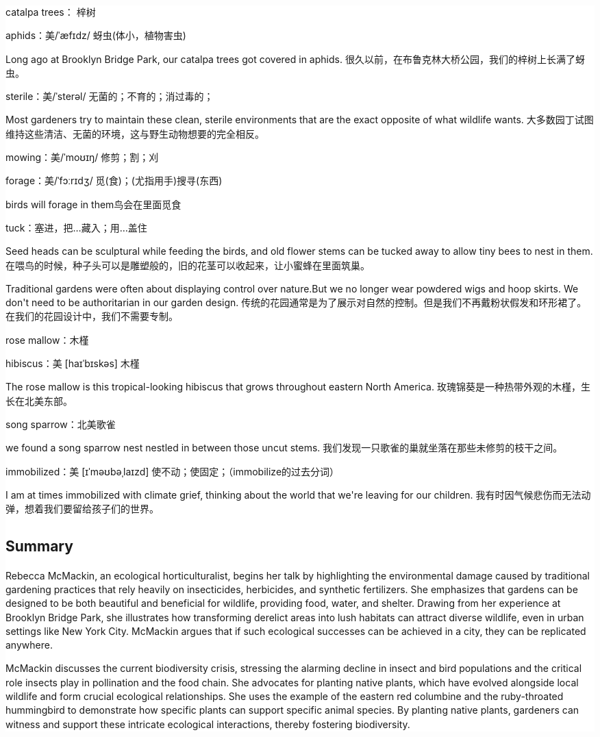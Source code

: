 catalpa trees： 梓树

aphids：美/ˈæfɪdz/ 蚜虫(体小，植物害虫)

Long ago at Brooklyn Bridge Park, our catalpa trees got covered in aphids. 很久以前，在布鲁克林大桥公园，我们的梓树上长满了蚜虫。

sterile：美/ˈsterəl/ 无菌的；不育的；消过毒的；

Most gardeners try to maintain these clean, sterile environments that are the exact opposite of what wildlife wants. 大多数园丁试图维持这些清洁、无菌的环境，这与野生动物想要的完全相反。

mowing：美/ˈmoʊɪŋ/ 修剪；割；刈

forage：美/ˈfɔːrɪdʒ/ 觅(食)；(尤指用手)搜寻(东西)

birds will forage in them鸟会在里面觅食

tuck：塞进，把…藏入；用…盖住

Seed heads can be sculptural while feeding the birds, and old flower stems can be tucked away to allow tiny bees to nest in them. 在喂鸟的时候，种子头可以是雕塑般的，旧的花茎可以收起来，让小蜜蜂在里面筑巢。



Traditional gardens were often about displaying control over nature.But we no longer wear powdered wigs and hoop skirts. We don't need to be authoritarian in our garden design. 传统的花园通常是为了展示对自然的控制。但是我们不再戴粉状假发和环形裙了。在我们的花园设计中，我们不需要专制。

rose mallow：木槿

hibiscus：美 [haɪˈbɪskəs] 木槿

The rose mallow is this tropical-looking hibiscus that grows throughout eastern North America. 玫瑰锦葵是一种热带外观的木槿，生长在北美东部。

song sparrow：北美歌雀

we found a song sparrow nest nestled in between those uncut stems. 我们发现一只歌雀的巢就坐落在那些未修剪的枝干之间。

immobilized：美 [ɪˈməʊbəˌlaɪzd] 使不动；使固定；（immobilize的过去分词）

I am at times immobilized with climate grief, thinking about the world that we're leaving for our children. 我有时因气候悲伤而无法动弹，想着我们要留给孩子们的世界。

## Summary

Rebecca McMackin, an ecological horticulturalist, begins her talk by highlighting the environmental damage caused by traditional gardening practices that rely heavily on insecticides, herbicides, and synthetic fertilizers. She emphasizes that gardens can be designed to be both beautiful and beneficial for wildlife, providing food, water, and shelter. Drawing from her experience at Brooklyn Bridge Park, she illustrates how transforming derelict areas into lush habitats can attract diverse wildlife, even in urban settings like New York City. McMackin argues that if such ecological successes can be achieved in a city, they can be replicated anywhere.

McMackin discusses the current biodiversity crisis, stressing the alarming decline in insect and bird populations and the critical role insects play in pollination and the food chain. She advocates for planting native plants, which have evolved alongside local wildlife and form crucial ecological relationships. She uses the example of the eastern red columbine and the ruby-throated hummingbird to demonstrate how specific plants can support specific animal species. By planting native plants, gardeners can witness and support these intricate ecological interactions, thereby fostering biodiversity.

